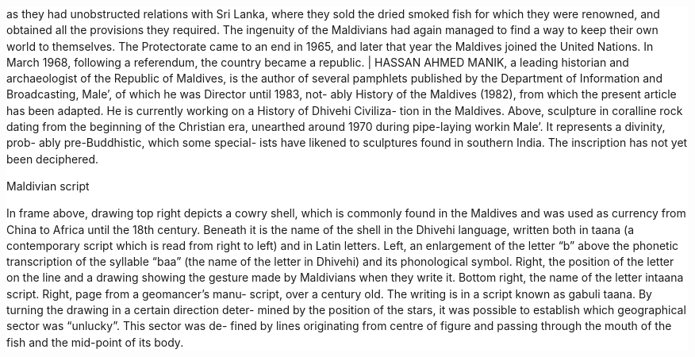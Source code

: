 as they had unobstructed relations with Sri 
Lanka, where they sold the dried smoked 
fish for which they were renowned, and 
obtained all the provisions they required. 
The ingenuity of the Maldivians had again 
managed to find a way to keep their own 
world to themselves. The Protectorate 
came to an end in 1965, and later that year 
the Maldives joined the United Nations. In 
March 1968, following a referendum, the 
country became a republic. | 
HASSAN AHMED MANIK, a leading historian 
and archaeologist of the Republic of Maldives, is 
the author of several pamphlets published by the 
Department of Information and Broadcasting, 
Male’, of which he was Director until 1983, not- 
ably History of the Maldives (1982), from which 
the present article has been adapted. He is 
currently working on a History of Dhivehi Civiliza- 
tion in the Maldives. 
Above, sculpture in coralline rock dating 
from the beginning of the Christian era, 
unearthed around 1970 during pipe-laying 
workin Male’. It represents a divinity, prob- 
ably pre-Buddhistic, which some special- 
ists have likened to sculptures found in 
southern India. The inscription has not yet 
been deciphered. 
 
Maldivian script 
 
  
In frame above, drawing top right depicts a 
cowry shell, which is commonly found in 
the Maldives and was used as currency 
from China to Africa until the 18th century. 
Beneath it is the name of the shell in the 
Dhivehi language, written both in taana (a 
contemporary script which is read from 
right to left) and in Latin letters. Left, an 
enlargement of the letter “b” above the 
phonetic transcription of the syllable 
“baa” (the name of the letter in Dhivehi) 
and its phonological symbol. Right, the 
position of the letter on the line and a 
drawing showing the gesture made by 
Maldivians when they write it. Bottom 
right, the name of the letter intaana script. 
Right, page from a geomancer’s manu- 
script, over a century old. The writing is in 
a script known as gabuli taana. By turning 
the drawing in a certain direction deter- 
mined by the position of the stars, it was 
possible to establish which geographical 
sector was “unlucky”. This sector was de- 
fined by lines originating from centre of 
figure and passing through the mouth of 
the fish and the mid-point of its body.   
  